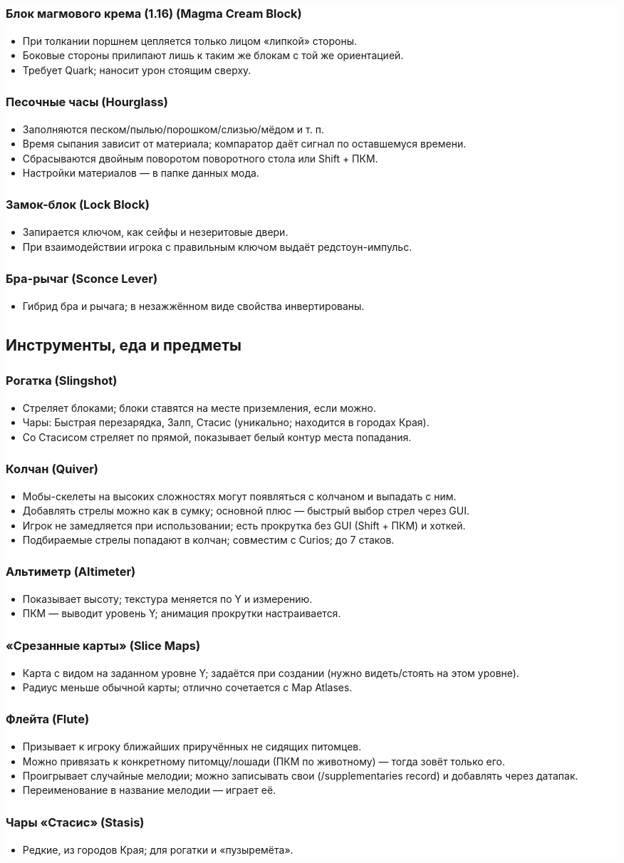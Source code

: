 ### Блок магмового крема (1.16) (Magma Cream Block)
- При толкании поршнем цепляется только лицом «липкой» стороны.
- Боковые стороны прилипают лишь к таким же блокам с той же ориентацией.
- Требует Quark; наносит урон стоящим сверху.

### Песочные часы (Hourglass)
- Заполняются песком/пылью/порошком/слизью/мёдом и т. п.
- Время сыпания зависит от материала; компаратор даёт сигнал по оставшемуся времени.
- Сбрасываются двойным поворотом поворотного стола или Shift + ПКМ.
- Настройки материалов — в папке данных мода.

### Замок-блок (Lock Block)
- Запирается ключом, как сейфы и незеритовые двери.
- При взаимодействии игрока с правильным ключом выдаёт редстоун-импульс.

### Бра-рычаг (Sconce Lever)
- Гибрид бра и рычага; в незажжённом виде свойства инвертированы.

## Инструменты, еда и предметы

### Рогатка (Slingshot)
- Стреляет блоками; блоки ставятся на месте приземления, если можно.
- Чары: Быстрая перезарядка, Залп, Стасис (уникально; находится в городах Края).
- Со Стасисом стреляет по прямой, показывает белый контур места попадания.

### Колчан (Quiver)
- Мобы-скелеты на высоких сложностях могут появляться с колчаном и выпадать с ним.
- Добавлять стрелы можно как в сумку; основной плюс — быстрый выбор стрел через GUI.
- Игрок не замедляется при использовании; есть прокрутка без GUI (Shift + ПКМ) и хоткей.
- Подбираемые стрелы попадают в колчан; совместим с Curios; до 7 стаков.

### Альтиметр (Altimeter)
- Показывает высоту; текстура меняется по Y и измерению.
- ПКМ — выводит уровень Y; анимация прокрутки настраивается.

### «Срезанные карты» (Slice Maps)
- Карта с видом на заданном уровне Y; задаётся при создании (нужно видеть/стоять на этом уровне).
- Радиус меньше обычной карты; отлично сочетается с Map Atlases.

### Флейта (Flute)
- Призывает к игроку ближайших приручённых не сидящих питомцев.
- Можно привязать к конкретному питомцу/лошади (ПКМ по животному) — тогда зовёт только его.
- Проигрывает случайные мелодии; можно записывать свои (/supplementaries record) и добавлять через датапак.
- Переименование в название мелодии — играет её.

### Чары «Стасис» (Stasis)
- Редкие, из городов Края; для рогатки и «пузыремёта».
